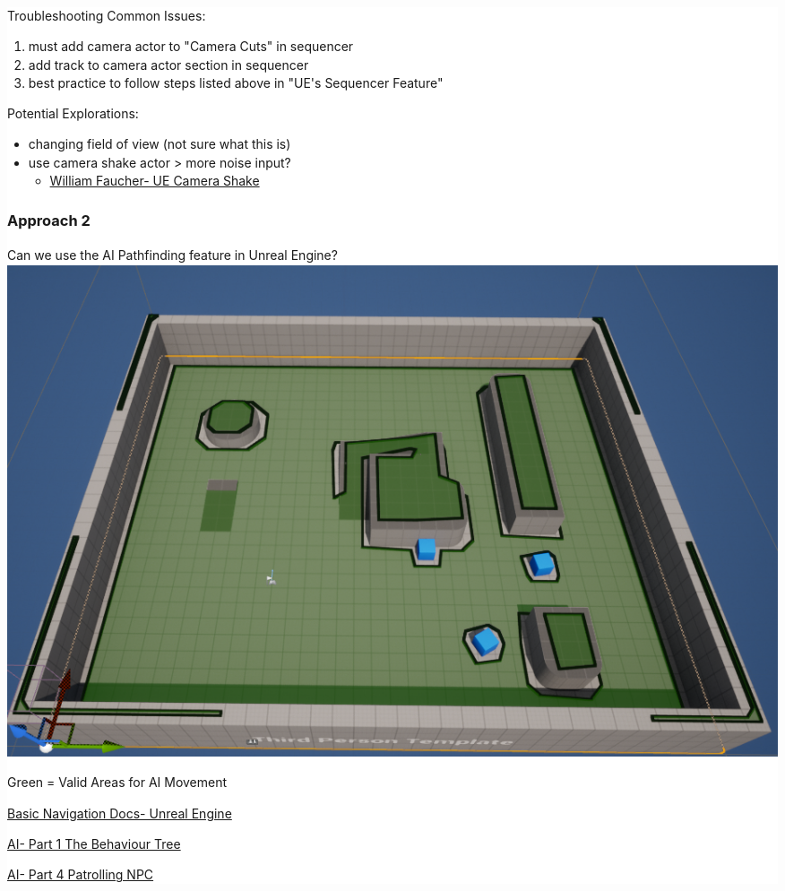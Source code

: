 Troubleshooting Common Issues:
1. must add camera actor to "Camera Cuts" in sequencer
2. add track to camera actor section in sequencer
3. best practice to follow steps listed above in "UE's Sequencer Feature"
 
Potential Explorations:
+ changing field of view (not sure what this is)
+ use camera shake actor > more noise input?
    + [William Faucher- UE Camera Shake](https://www.youtube.com/watch?v=8eIavj62Mu8)

### Approach 2
Can we use the AI Pathfinding feature in Unreal Engine?
![NavMesh](NavigationMesh.png)

Green = Valid Areas for AI Movement

[Basic Navigation Docs- Unreal Engine](https://docs.unrealengine.com/4.27/en-US/InteractiveExperiences/ArtificialIntelligence/NavigationSystem/BasicNavigation/)

[AI- Part 1 The Behaviour Tree](https://www.youtube.com/watch?v=zNJEvAGiw7w&list=PL4G2bSPE_8ukuajpXPlAE47Yez7EAyKMu)

[AI- Part 4 Patrolling NPC](https://www.youtube.com/watch?v=eLI6TOXaG5k&list=PL4G2bSPE_8ukuajpXPlAE47Yez7EAyKMu&index=4)

